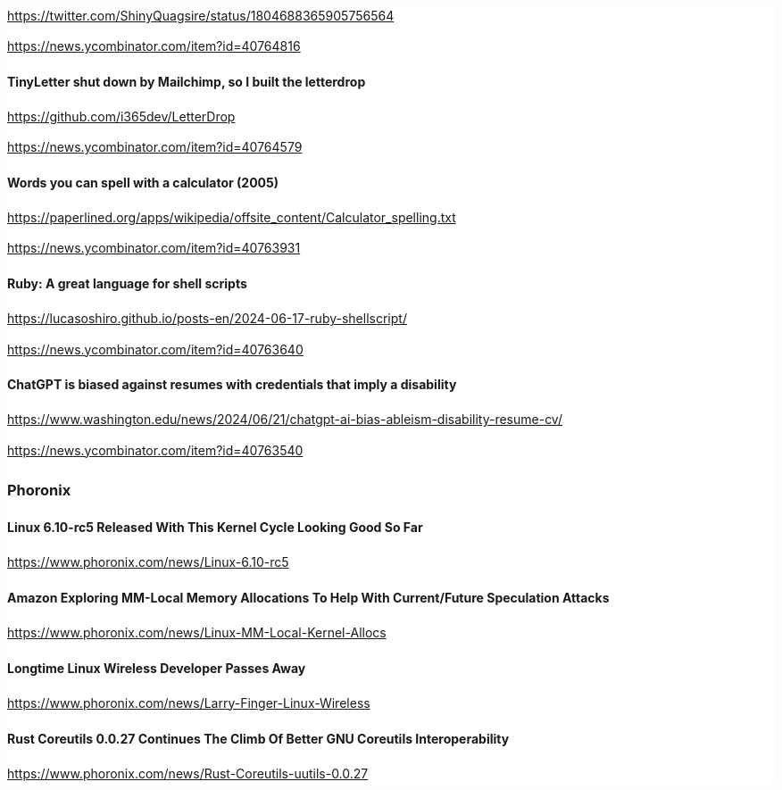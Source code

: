 <span style="color: blue!80!green"><https://twitter.com/ShinyQuagsire/status/1804688365905756564></span>

<span style="color: black!50"><https://news.ycombinator.com/item?id=40764816></span>

#### TinyLetter shut down by Mailchimp, so I built the letterdrop

<span style="color: blue!80!green"><https://github.com/i365dev/LetterDrop></span>

<span style="color: black!50"><https://news.ycombinator.com/item?id=40764579></span>

#### Words you can spell with a calculator (2005)

<span style="color: blue!80!green"><https://paperlined.org/apps/wikipedia/offsite_content/Calculator_spelling.txt></span>

<span style="color: black!50"><https://news.ycombinator.com/item?id=40763931></span>

#### Ruby: A great language for shell scripts

<span style="color: blue!80!green"><https://lucasoshiro.github.io/posts-en/2024-06-17-ruby-shellscript/></span>

<span style="color: black!50"><https://news.ycombinator.com/item?id=40763640></span>

#### ChatGPT is biased against resumes with credentials that imply a disability

<span style="color: blue!80!green"><https://www.washington.edu/news/2024/06/21/chatgpt-ai-bias-ableism-disability-resume-cv/></span>

<span style="color: black!50"><https://news.ycombinator.com/item?id=40763540></span>

### Phoronix

#### Linux 6.10-rc5 Released With This Kernel Cycle Looking Good So Far

<span style="color: blue!80!green"><https://www.phoronix.com/news/Linux-6.10-rc5></span>

#### Amazon Exploring MM-Local Memory Allocations To Help With Current/Future Speculation Attacks

<span style="color: blue!80!green"><https://www.phoronix.com/news/Linux-MM-Local-Kernel-Allocs></span>

#### Longtime Linux Wireless Developer Passes Away

<span style="color: blue!80!green"><https://www.phoronix.com/news/Larry-Finger-Linux-Wireless></span>

#### Rust Coreutils 0.0.27 Continues The Climb Of Better GNU Coreutils Interoperability

<span style="color: blue!80!green"><https://www.phoronix.com/news/Rust-Coreutils-uutils-0.0.27></span>
